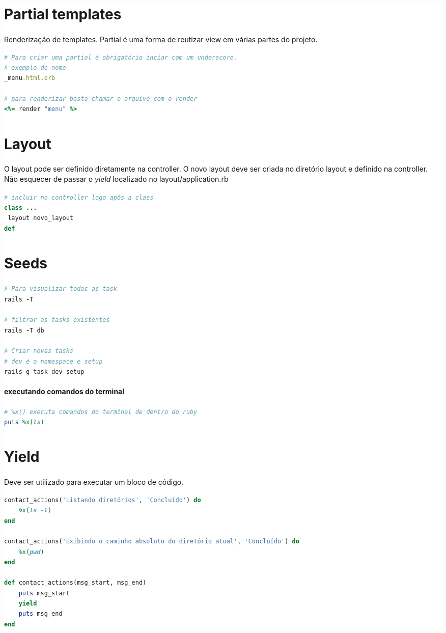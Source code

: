 # Partial templates
Renderização de templates. Partial é uma forma de reutizar view em várias partes do projeto.

```ruby
# Para criar uma partial é obrigatório inciar com um underscore.
# exemplo de nome
_menu.html.erb

# para renderizar basta chamar o arquivo com o render
<%= render "menu" %>
```

# Layout
O layout pode ser definido diretamente na controller. O novo layout deve ser criada no diretório layout e definido na controller. Não esquecer de passar o _yield_ localizado no layout/application.rb

```ruby
# incluir no controller logo após a class
class ...
 layout novo_layout
def 
```
# Seeds
```ruby
# Para visualizar todas as task
rails -T

# filtrar as tasks existentes
rails -T db

# Criar novas tasks
# dev é o namespace e setup
rails g task dev setup
```
#### executando comandos do terminal
```ruby
# %x() executa comandos do terminal de dentro do ruby
puts %x(ls)
```

# Yield
Deve ser utilizado para executar um bloco de código.
```ruby
contact_actions('Listando diretórios', 'Concluído') do
	%x(ls -l)
end

contact_actions('Exibindo o caminho absoluto do diretório atual', 'Concluído') do
	%x(pwd)
end

def contact_actions(msg_start, msg_end)
	puts msg_start
	yield
	puts msg_end
end
```
